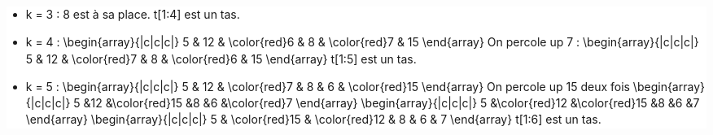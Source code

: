 * k = 3 : 8 est à sa place. t[1:4] est un tas.

* k = 4 :
\begin{array}{|c|c|c|}
5
& 12
& \color{red}6
& 8
& \color{red}7
& 15
\end{array}
On percole up 7 :
\begin{array}{|c|c|c|}
5
& 12
& \color{red}7
& 8
& \color{red}6
& 15
\end{array}
t[1:5] est un tas.

* k = 5 :
\begin{array}{|c|c|c|}
5
& 12
& \color{red}7
& 8
& 6
& \color{red}15
\end{array}
On percole up 15 deux fois
\begin{array}{|c|c|c|}
5
&12
&\color{red}15
&8
&6
&\color{red}7
\end{array}
\begin{array}{|c|c|c|}
5
&\color{red}12
&\color{red}15
&8
&6
&7
\end{array}
\begin{array}{|c|c|c|}
5
& \color{red}15
& \color{red}12
& 8
& 6
& 7
\end{array}
t[1:6] est un tas.
